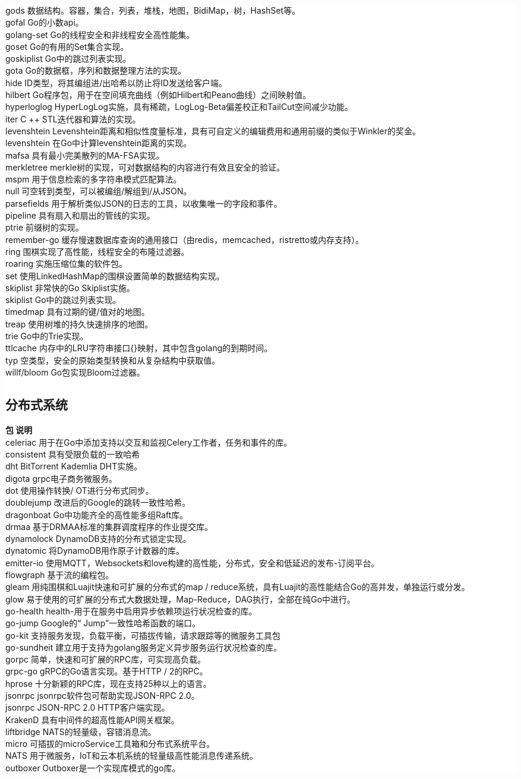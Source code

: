 gods	数据结构。容器，集合，列表，堆栈，地图，BidiMap，树，HashSet等。</br>
gofal	Go的小数api。</br>
golang-set	Go的线程安全和非线程安全高性能集。</br>
goset	Go的有用的Set集合实现。</br>
goskiplist	Go中的跳过列表实现。</br>
gota	Go的数据框，序列和数据整理方法的实现。</br>
hide	ID类型，将其编组进/出哈希以防止将ID发送给客户端。</br>
hilbert	Go程序包，用于在空间填充曲线（例如Hilbert和Peano曲线）之间映射值。</br>
hyperloglog	HyperLogLog实施，具有稀疏，LogLog-Beta偏差校正和TailCut空间减少功能。</br>
iter	C ++ STL迭代器和算法的实现。</br>
levenshtein	Levenshtein距离和相似性度量标准，具有可自定义的编辑费用和通用前缀的类似于Winkler的奖金。</br>
levenshtein	在Go中计算levenshtein距离的实现。</br>
mafsa	具有最小完美散列的MA-FSA实现。</br>
merkletree	merkle树的实现，可对数据结构的内容进行有效且安全的验证。</br>
mspm	用于信息检索的多字符串模式匹配算法。</br>
null	可空转到类型，可以被编组/解组到/从JSON。</br>
parsefields	用于解析类似JSON的日志的工具，以收集唯一的字段和事件。</br>
pipeline	具有扇入和扇出的管线的实现。</br>
ptrie	前缀树的实现。</br>
remember-go	缓存慢速数据库查询的通用接口（由redis，memcached，ristretto或内存支持）。</br>
ring	围棋实现了高性能，线程安全的布隆过滤器。</br>
roaring	实施压缩位集的软件包。</br>
set	使用LinkedHashMap的围棋设置简单的数据结构实现。</br>
skiplist	非常快的Go Skiplist实施。</br>
skiplist	Go中的跳过列表实现。</br>
timedmap	具有过期的键/值对的地图。</br>
treap	使用树堆的持久快速排序的地图。</br>
trie	Go中的Trie实现。</br>
ttlcache	内存中的LRU字符串接口{}映射，其中包含golang的到期时间。</br>
typ	空类型，安全的原始类型转换和从复杂结构中获取值。</br>
willf/bloom	Go包实现Bloom过滤器。</br>

## 分布式系统

**包	说明**</br>
celeriac	用于在Go中添加支持以交互和监视Celery工作者，任务和事件的库。</br>
consistent	具有受限负载的一致哈希</br>
dht	BitTorrent Kademlia DHT实施。</br>
digota	grpc电子商务微服务。</br>
dot	使用操作转换/ OT进行分布式同步。</br>
doublejump	改进后的Google的跳转一致性哈希。</br>
dragonboat	Go中功能齐全的高性能多组Raft库。</br>
drmaa	基于DRMAA标准的集群调度程序的作业提交库。</br>
dynamolock	DynamoDB支持的分布式锁定实现。</br>
dynatomic	将DynamoDB用作原子计数器的库。</br>
emitter-io	使用MQTT，Websockets和love构建的高性能，分布式，安全和低延迟的发布-订阅平台。</br>
flowgraph	基于流的编程包。</br>
gleam	用纯围棋和Luajit快速和可扩展的分布式的map / reduce系统，具有Luajit的高性能结合Go的高并发，单独运行或分发。</br>
glow	易于使用的可扩展的分布式大数据处理，Map-Reduce，DAG执行，全部在纯Go中进行。</br>
go-health	health-用于在服务中启用异步依赖项运行状况检查的库。</br>
go-jump	Google的“ Jump”一致性哈希函数的端口。</br>
go-kit	支持服务发现，负载平衡，可插拔传输，请求跟踪等的微服务工具包</br>
go-sundheit	建立用于支持为golang服务定义异步服务运行状况检查的库。</br>
gorpc	简单，快速和可扩展的RPC库，可实现高负载。</br>
grpc-go	gRPC的Go语言实现。基于HTTP / 2的RPC。</br>
hprose	十分新颖的RPC库，现在支持25种以上的语言。</br>
jsonrpc	jsonrpc软件包可帮助实现JSON-RPC 2.0。</br>
jsonrpc	JSON-RPC 2.0 HTTP客户端实现。</br>
KrakenD	具有中间件的超高性能API网关框架。</br>
liftbridge	NATS的轻量级，容错消息流。</br>
micro	可插拔的microService工具箱和分布式系统平台。</br>
NATS	用于微服务，IoT和云本机系统的轻量级高性能消息传递系统。</br>
outboxer	Outboxer是一个实现库模式的go库。</br>